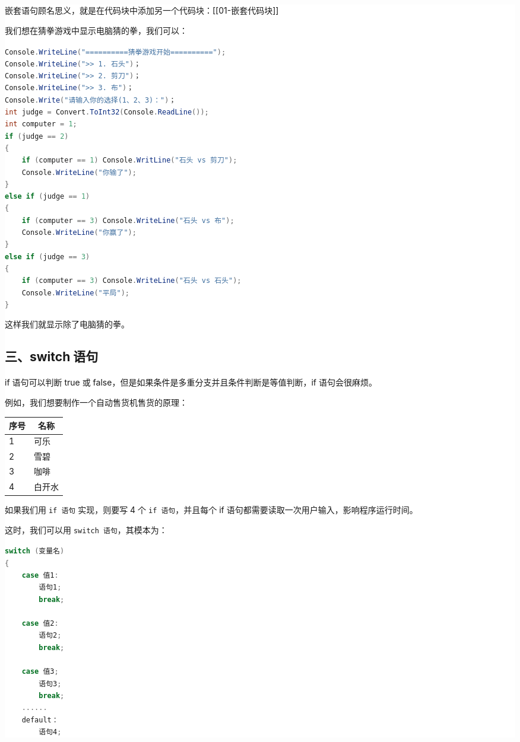 嵌套语句顾名思义，就是在代码块中添加另一个代码块：[[01-嵌套代码块]]

我们想在猜拳游戏中显示电脑猜的拳，我们可以：

```C#
Console.WriteLine("==========猜拳游戏开始==========");
Console.WriteLine(">> 1. 石头")；
Console.WriteLine(">> 2. 剪刀")；
Console.WriteLine(">> 3. 布")；
Console.Write("请输入你的选择(1、2、3)：")；
int judge = Convert.ToInt32(Console.ReadLine());
int computer = 1;
if (judge == 2)
{
	if (computer == 1) Console.WritLine("石头 vs 剪刀");
	Console.WriteLine("你输了");
}
else if (judge == 1)
{
	if (computer == 3) Console.WriteLine("石头 vs 布");
	Console.WriteLine("你赢了");
}
else if (judge == 3)
{
	if (computer == 3) Console.WriteLine("石头 vs 石头");
	Console.WriteLine("平局");
}
```

这样我们就显示除了电脑猜的拳。

## 三、switch 语句

if 语句可以判断 true 或 false，但是如果条件是多重分支并且条件判断是等值判断，if 语句会很麻烦。

例如，我们想要制作一个自动售货机售货的原理：

| 序号 | 名称  |
| -- | --- |
| 1  | 可乐  |
| 2  | 雪碧  |
| 3  | 咖啡  |
| 4  | 白开水 |

如果我们用 `if 语句` 实现，则要写 4 个 `if 语句`，并且每个 if 语句都需要读取一次用户输入，影响程序运行时间。

这时，我们可以用 `switch 语句`，其模本为：

```C#
switch (变量名)
{
	case 值1:
		语句1;
		break;

	case 值2:
		语句2;
		break;

	case 值3;
		语句3;
		break;
	......
	default：
		语句4;
```